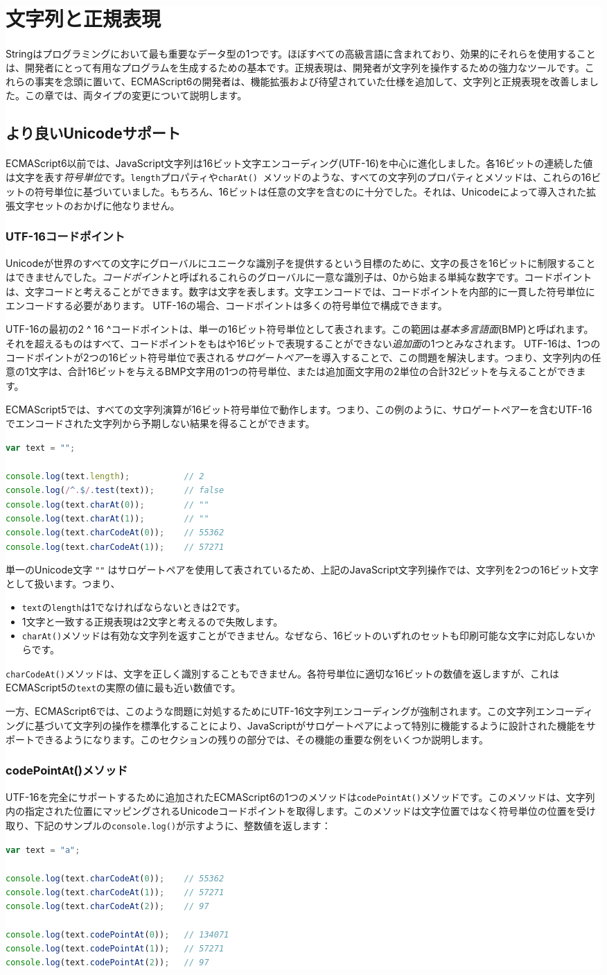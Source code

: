 # 文字列と正規表現

Stringはプログラミングにおいて最も重要なデータ型の1つです。ほぼすべての高級言語に含まれており、効果的にそれらを使用することは、開発者にとって有用なプログラムを生成するための基本です。正規表現は、開発者が文字列を操作するための強力なツールです。これらの事実を念頭に置いて、ECMAScript6の開発者は、機能拡張および待望されていた仕様を追加して、文字列と正規表現を改善しました。この章では、両タイプの変更について説明します。

## より良いUnicodeサポート

ECMAScript6以前では、JavaScript文字列は16ビット文字エンコーディング(UTF-16)を中心に進化しました。各16ビットの連続した値は文字を表す*符号単位*です。`length`プロパティや`charAt() `メソッドのような、すべての文字列のプロパティとメソッドは、これらの16ビットの符号単位に基づいていました。もちろん、16ビットは任意の文字を含むのに十分でした。それは、Unicodeによって導入された拡張文字セットのおかげに他なりません。

### UTF-16コードポイント

Unicodeが世界のすべての文字にグローバルにユニークな識別子を提供するという目標のために、文字の長さを16ビットに制限することはできませんでした。*コードポイント*と呼ばれるこれらのグローバルに一意な識別子は、0から始まる単純な数字です。コードポイントは、文字コードと考えることができます。数字は文字を表します。文字エンコードでは、コードポイントを内部的に一貫した符号単位にエンコードする必要があります。 UTF-16の場合、コードポイントは多くの符号単位で構成できます。

UTF-16の最初の2 ^ 16 ^コードポイントは、単一の16ビット符号単位として表されます。この範囲は*基本多言語面*(BMP)と呼ばれます。それを超えるものはすべて、コードポイントをもはや16ビットで表現することができない*追加面*の1つとみなされます。 UTF-16は、1つのコードポイントが2つの16ビット符号単位で表される*サロゲートペアー*を導入することで、この問題を解決します。つまり、文字列内の任意の1文字は、合計16ビットを与えるBMP文字用の1つの符号単位、または追加面文字用の2単位の合計32ビットを与えることができます。

ECMAScript5では、すべての文字列演算が16ビット符号単位で動作します。つまり、この例のように、サロゲートペアーを含むUTF-16でエンコードされた文字列から予期しない結果を得ることができます。

```js
var text = "";

console.log(text.length);           // 2
console.log(/^.$/.test(text));      // false
console.log(text.charAt(0));        // ""
console.log(text.charAt(1));        // ""
console.log(text.charCodeAt(0));    // 55362
console.log(text.charCodeAt(1));    // 57271
```

単一のUnicode文字 `""` はサロゲートペアを使用して表されているため、上記のJavaScript文字列操作では、文字列を2つの16ビット文字として扱います。つまり、

* `text`の`length`は1でなければならないときは2です。
* 1文字と一致する正規表現は2文字と考えるので失敗します。
* `charAt()`メソッドは有効な文字列を返すことができません。なぜなら、16ビットのいずれのセットも印刷可能な文字に対応しないからです。

`charCodeAt()`メソッドは、文字を正しく識別することもできません。各符号単位に適切な16ビットの数値を返しますが、これはECMAScript5の`text`の実際の値に最も近い数値です。

一方、ECMAScript6では、このような問題に対処するためにUTF-16文字列エンコーディングが強制されます。この文字列エンコーディングに基づいて文字列の操作を標準化することにより、JavaScriptがサロゲートペアによって特別に機能するように設計された機能をサポートできるようになります。このセクションの残りの部分では、その機能の重要な例をいくつか説明します。

### codePointAt()メソッド

UTF-16を完全にサポートするために追加されたECMAScript6の1つのメソッドは`codePointAt()`メソッドです。このメソッドは、文字列内の指定された位置にマッピングされるUnicodeコードポイントを取得します。このメソッドは文字位置ではなく符号単位の位置を受け取り、下記のサンプルの`console.log()`が示すように、整数値を返します：

```js
var text = "a";

console.log(text.charCodeAt(0));    // 55362
console.log(text.charCodeAt(1));    // 57271
console.log(text.charCodeAt(2));    // 97

console.log(text.codePointAt(0));   // 134071
console.log(text.codePointAt(1));   // 57271
console.log(text.codePointAt(2));   // 97
```
